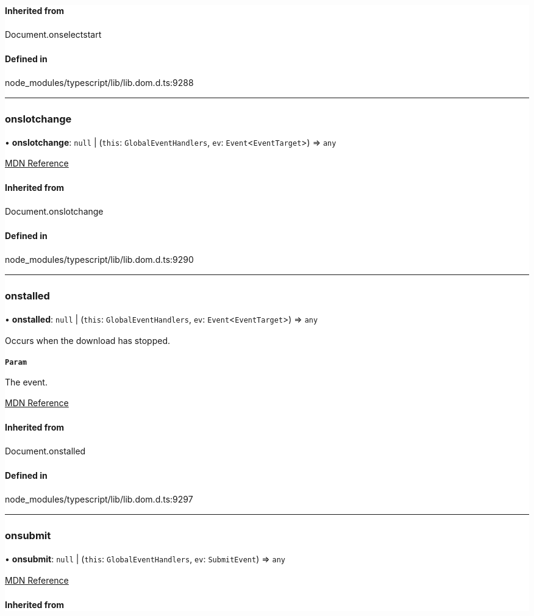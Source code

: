#### Inherited from

Document.onselectstart

#### Defined in

node_modules/typescript/lib/lib.dom.d.ts:9288

___

### onslotchange

• **onslotchange**: ``null`` \| (`this`: `GlobalEventHandlers`, `ev`: `Event`\<`EventTarget`\>) => `any`

[MDN Reference](https://developer.mozilla.org/docs/Web/API/HTMLSlotElement/slotchange_event)

#### Inherited from

Document.onslotchange

#### Defined in

node_modules/typescript/lib/lib.dom.d.ts:9290

___

### onstalled

• **onstalled**: ``null`` \| (`this`: `GlobalEventHandlers`, `ev`: `Event`\<`EventTarget`\>) => `any`

Occurs when the download has stopped.

**`Param`**

The event.

[MDN Reference](https://developer.mozilla.org/docs/Web/API/HTMLMediaElement/stalled_event)

#### Inherited from

Document.onstalled

#### Defined in

node_modules/typescript/lib/lib.dom.d.ts:9297

___

### onsubmit

• **onsubmit**: ``null`` \| (`this`: `GlobalEventHandlers`, `ev`: `SubmitEvent`) => `any`

[MDN Reference](https://developer.mozilla.org/docs/Web/API/HTMLFormElement/submit_event)

#### Inherited from
